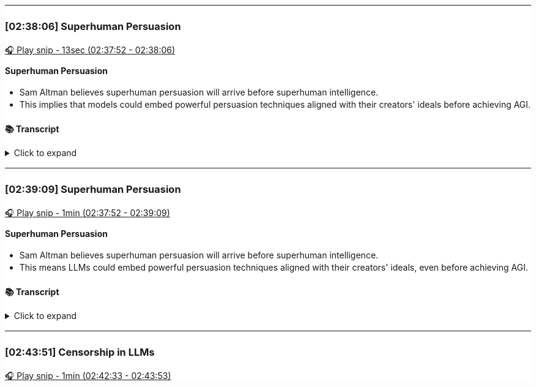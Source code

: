 

---


### [02:38:06] Superhuman Persuasion


[🎧 Play snip - 13sec️ (02:37:52 - 02:38:06)](https://share.snipd.com/snip/852b41a2-5d5e-4746-925c-78a50b7f42c8)
<audio controls> <source src="https://media.blubrry.com/takeituneasy/content.blubrry.com/takeituneasy/lex_ai_deepseek_dylan_patel_nathan_lambert.mp3#t=02:37:52,02:38:06"> </audio>


**Superhuman Persuasion**

- Sam Altman believes superhuman persuasion will arrive before superhuman intelligence.
- This implies that models could embed powerful persuasion techniques aligned with their creators' ideals before achieving AGI.


#### 📚 Transcript
<details><summary>Click to expand</summary></details>



---


### [02:39:09] Superhuman Persuasion


[🎧 Play snip - 1min️ (02:37:52 - 02:39:09)](https://share.snipd.com/snip/2ab449cc-0a71-4bb0-b1f2-76de94df2b4f)
<audio controls> <source src="https://media.blubrry.com/takeituneasy/content.blubrry.com/takeituneasy/lex_ai_deepseek_dylan_patel_nathan_lambert.mp3#t=02:37:52,02:39:09"> </audio>


**Superhuman Persuasion**

- Sam Altman believes superhuman persuasion will arrive before superhuman intelligence.
- This means LLMs could embed powerful persuasion techniques aligned with their creators' ideals, even before achieving AGI.


#### 📚 Transcript
<details><summary>Click to expand</summary></details>



---


### [02:43:51] Censorship in LLMs


[🎧 Play snip - 1min️ (02:42:33 - 02:43:53)](https://share.snipd.com/snip/6b7f4b7b-655f-4c4b-af1c-5b89107fa576)
<audio controls> <source src="https://media.blubrry.com/takeituneasy/content.blubrry.com/takeituneasy/lex_ai_deepseek_dylan_patel_nathan_lambert.mp3#t=02:42:33,02:43:53"> </audio>

